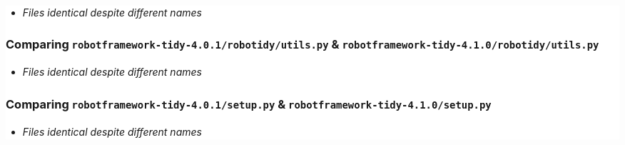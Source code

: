  * *Files identical despite different names*

### Comparing `robotframework-tidy-4.0.1/robotidy/utils.py` & `robotframework-tidy-4.1.0/robotidy/utils.py`

 * *Files identical despite different names*

### Comparing `robotframework-tidy-4.0.1/setup.py` & `robotframework-tidy-4.1.0/setup.py`

 * *Files identical despite different names*

